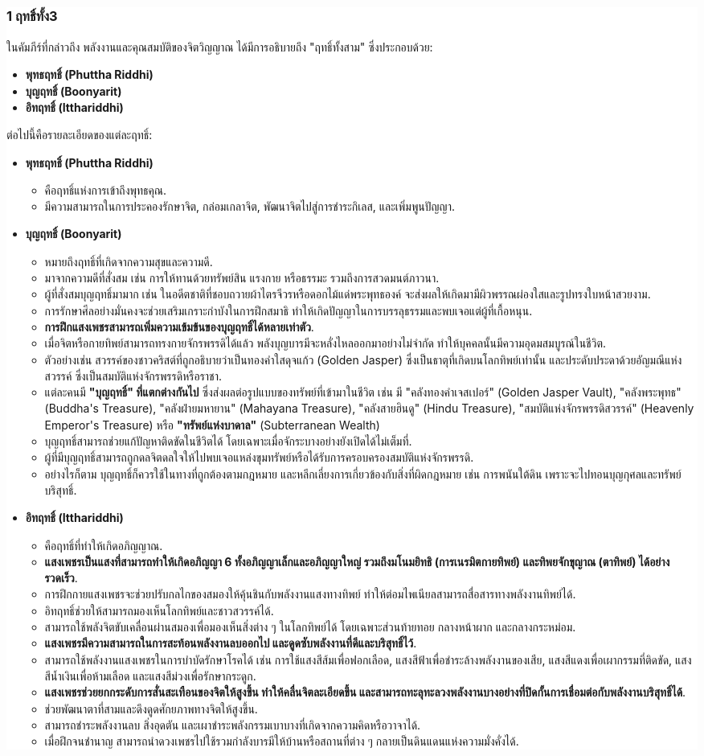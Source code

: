 ### **1 ฤทธิ์ทั้ง3**
ในคัมภีร์ที่กล่าวถึง พลังงานและคุณสมบัติของจิตวิญญาณ ได้มีการอธิบายถึง "ฤทธิ์ทั้งสาม" ซึ่งประกอบด้วย:

- **พุทธฤทธิ์ (Phuttha Riddhi)**
- **บุญฤทธิ์ (Boonyarit)**
- **อิทฤทธิ์ (Itthariddhi)**

ต่อไปนี้คือรายละเอียดของแต่ละฤทธิ์:

- **พุทธฤทธิ์ (Phuttha Riddhi)**
    
    - คือฤทธิ์แห่งการเข้าถึงพุทธคุณ.
    - มีความสามารถในการประคองรักษาจิต, กล่อมเกลาจิต, พัฒนาจิตไปสู่การชำระกิเลส, และเพิ่มพูนปัญญา.
- **บุญฤทธิ์ (Boonyarit)**
    
    - หมายถึงฤทธิ์ที่เกิดจากความสุขและความดี.
    - มาจากความดีที่สั่งสม เช่น การให้ทานด้วยทรัพย์สิน แรงกาย หรือธรรมะ รวมถึงการสวดมนต์ภาวนา.
    - ผู้ที่สั่งสมบุญฤทธิ์มามาก เช่น ในอดีตชาติที่ชอบถวายผ้าไตรจีวรหรือดอกไม้แด่พระพุทธองค์ จะส่งผลให้เกิดมามีผิวพรรณผ่องใสและรูปทรงใบหน้าสวยงาม.
    - การรักษาศีลอย่างมั่นคงจะช่วยเสริมเกราะกำบังในการฝึกสมาธิ ทำให้เกิดปัญญาในการบรรลุธรรมและพบเจอแต่ผู้ที่เกื้อหนุน.
    - **การฝึกแสงเพชรสามารถเพิ่มความเข้มข้นของบุญฤทธิ์ได้หลายเท่าตัว**.
    - เมื่อจิตหรือกายทิพย์สามารถทรงกายจักรพรรดิได้แล้ว พลังบุญบารมีจะหลั่งไหลออกมาอย่างไม่จำกัด ทำให้บุคคลนั้นมีความอุดมสมบูรณ์ในชีวิต.
    - ตัวอย่างเช่น สวรรค์ของชาวคริสต์ที่ถูกอธิบายว่าเป็นทองคำใสดุจแก้ว (Golden Jasper) ซึ่งเป็นธาตุที่เกิดบนโลกทิพย์เท่านั้น และประดับประดาด้วยอัญมณีแห่งสวรรค์ ซึ่งเป็นสมบัติแห่งจักรพรรดิหรือราชา.
    -  แต่ละคนมี **"บุญฤทธิ์" ที่แตกต่างกันไป** ซึ่งส่งผลต่อรูปแบบของทรัพย์ที่เข้ามาในชีวิต เช่น มี "คลังทองคำเจสเปอร์" (Golden Jasper Vault), "คลังพระพุทธ" (Buddha's Treasure), "คลังฝ่ายมหายาน" (Mahayana Treasure), "คลังสายฮินดู" (Hindu Treasure), "สมบัติแห่งจักรพรรดิสวรรค์" (Heavenly Emperor's Treasure) หรือ **"ทรัพย์แห่งบาดาล"** (Subterranean Wealth)
    - บุญฤทธิ์สามารถช่วยแก้ปัญหาติดขัดในชีวิตได้ โดยเฉพาะเมื่อจักระบางอย่างยังเปิดได้ไม่เต็มที่.
    - ผู้ที่มีบุญฤทธิ์สามารถถูกดลจิตดลใจให้ไปพบเจอแหล่งขุมทรัพย์หรือได้รับการครอบครองสมบัติแห่งจักรพรรดิ.
    - อย่างไรก็ตาม บุญฤทธิ์ก็ควรใช้ในทางที่ถูกต้องตามกฎหมาย และหลีกเลี่ยงการเกี่ยวข้องกับสิ่งที่ผิดกฎหมาย เช่น การพนันใต้ดิน เพราะจะไปทอนบุญกุศลและทรัพย์บริสุทธิ์.
- **อิทฤทธิ์ (Itthariddhi)**
    
    - คือฤทธิ์ที่ทำให้เกิดอภิญญาณ.
    - **แสงเพชรเป็นแสงที่สามารถทำให้เกิดอภิญญา 6 ทั้งอภิญญาเล็กและอภิญญาใหญ่ รวมถึงมโนมยิทธิ (การเนรมิตกายทิพย์) และทิพยจักขุญาณ (ตาทิพย์) ได้อย่างรวดเร็ว**. 
    - การฝึกกายแสงเพชรจะช่วยปรับกลไกของสมองให้คุ้นชินกับพลังงานแสงทางทิพย์ ทำให้ต่อมไพเนียลสามารถสื่อสารทางพลังงานทิพย์ได้.
    - อิทฤทธิ์ช่วยให้สามารถมองเห็นโลกทิพย์และชาวสวรรค์ได้.
    - สามารถใช้พลังจิตขับเคลื่อนผ่านสมองเพื่อมองเห็นสิ่งต่าง ๆ ในโลกทิพย์ได้ โดยเฉพาะส่วนท้ายทอย กลางหน้าผาก และกลางกระหม่อม.
    - **แสงเพชรมีความสามารถในการสะท้อนพลังงานลบออกไป และดูดซับพลังงานที่ดีและบริสุทธิ์ไว้**.
    - สามารถใช้พลังงานแสงเพชรในการบำบัดรักษาโรคได้ เช่น การใช้แสงสีส้มเพื่อฟอกเลือด, แสงสีฟ้าเพื่อชำระล้างพลังงานของเสีย, แสงสีแดงเพื่อเผากรรมที่ติดขัด, แสงสีน้ำเงินเพื่อห้ามเลือด และแสงสีม่วงเพื่อรักษากระดูก.
    - **แสงเพชรช่วยยกกระดับการสั่นสะเทือนของจิตให้สูงขึ้น ทำให้คลื่นจิตละเอียดขึ้น และสามารถทะลุทะลวงพลังงานบางอย่างที่ปิดกั้นการเชื่อมต่อกับพลังงานบริสุทธิ์ได้**.
    - ช่วยพัฒนาตาที่สามและดึงดูดศักยภาพทางจิตให้สูงขึ้น.
    - สามารถชำระพลังงานลบ สิ่งอุดตัน และเผาชำระพลังกรรมเบาบางที่เกิดจากความคิดหรือวาจาได้.
    - เมื่อฝึกจนชำนาญ สามารถนำดวงเพชรไปใช้รวมกำลังบารมีให้บ้านหรือสถานที่ต่าง ๆ กลายเป็นดินแดนแห่งความมั่งคั่งได้.
